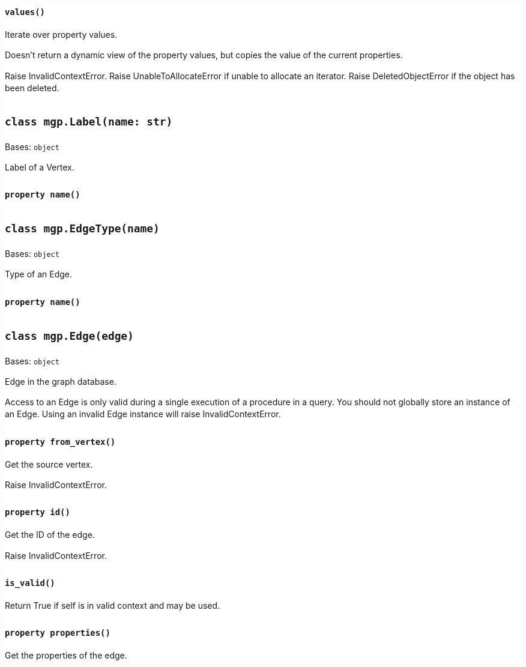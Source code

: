 
### `values()`
Iterate over property values.

Doesn’t return a dynamic view of the property values, but copies the value of
the current properties.

Raise InvalidContextError. Raise UnableToAllocateError if unable to allocate an
iterator. Raise DeletedObjectError if the object has been deleted.


## `class mgp.Label(name: str)`
Bases: `object`

Label of a Vertex.


### `property name()`

## `class mgp.EdgeType(name)`
Bases: `object`

Type of an Edge.


### `property name()`

## `class mgp.Edge(edge)`
Bases: `object`

Edge in the graph database.

Access to an Edge is only valid during a single execution of a procedure in a
query. You should not globally store an instance of an Edge. Using an invalid
Edge instance will raise InvalidContextError.


### `property from_vertex()`
Get the source vertex.

Raise InvalidContextError.


### `property id()`
Get the ID of the edge.

Raise InvalidContextError.


### `is_valid()`
Return True if self is in valid context and may be used.


### `property properties()`
Get the properties of the edge.

